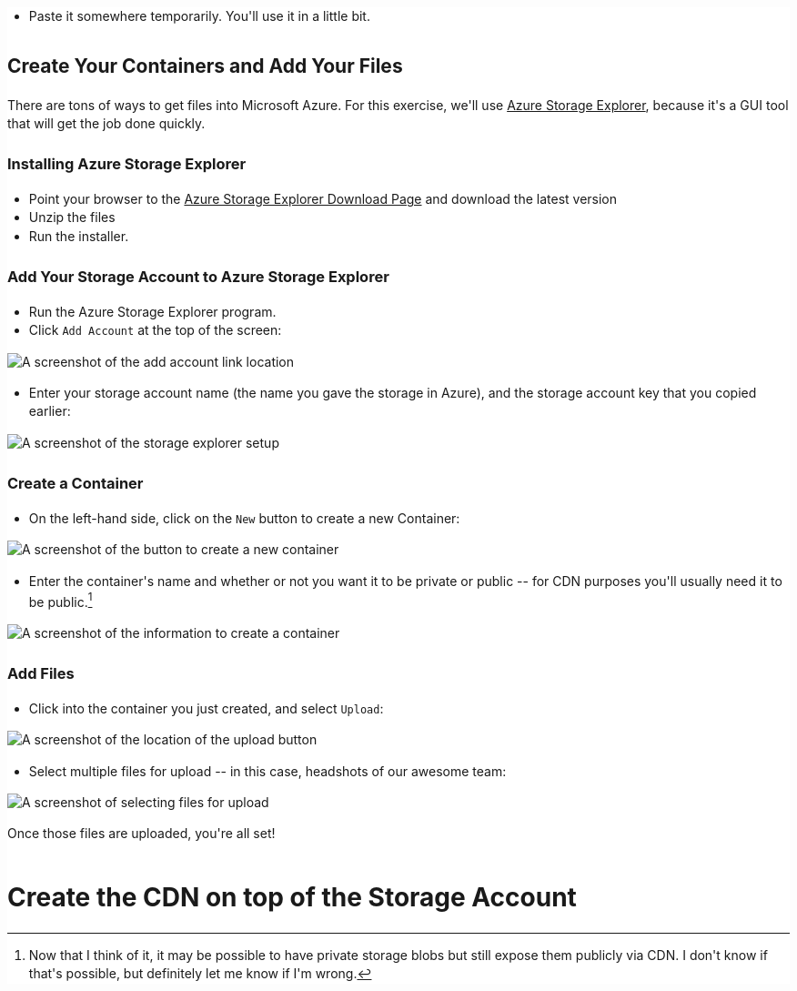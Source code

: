 * Paste it somewhere temporarily. You'll use it in a little bit.

## Create Your Containers and Add Your Files
There are tons of ways to get files into Microsoft Azure. For this exercise, we'll use [Azure Storage Explorer](https://azurestorageexplorer.codeplex.com/), because it's a GUI tool that will get the job done quickly. 

### Installing Azure Storage Explorer

* Point your browser to the [Azure Storage Explorer Download Page](https://azurestorageexplorer.codeplex.com/releases/view/125870) and download the latest version
* Unzip the files
* Run the installer. 

### Add Your Storage Account to Azure Storage Explorer

* Run the Azure Storage Explorer program.
* Click `Add Account` at the top of the screen:

![A screenshot of the add account link location]({{site.post-images}}/AzureCDN_07a_AddAccount.png)

* Enter your storage account name (the name you gave the storage in Azure), and the storage account key that you copied earlier:

![A screenshot of the storage explorer setup]({{site.post-images}}/AzureCDN_07b_StorageExplorerSetup.png)

### Create a Container

* On the left-hand side, click on the `New` button to create a new Container:

![A screenshot of the button to create a new container]({{site.post-images}}/AzureCDN_08a_NewContainer.png)

* Enter the container's name and whether or not you want it to be private or public -- for CDN purposes you'll usually need it to be public.[^2]

![A screenshot of the information to create a container]({{site.post-images}}/AzureCDN_08b_CreateContainer.png)

### Add Files

* Click into the container you just created, and select `Upload`:

![A screenshot of the location of the upload button]({{site.post-images}}/AzureCDN_09_UploadButton.png)

* Select multiple files for upload -- in this case, headshots of our awesome team: 

![A screenshot of selecting files for upload]({{site.post-images}}/AzureCDN_10_SelectMultipleFilesForUpload.png)

Once those files are uploaded, you're all set!

# Create the CDN on top of the Storage Account


[^1]: We're using the management site instead of the [shiny new Portal](http://portal.azure.com) because as of this writing CDNs aren't supported yet. I decided to keep things consistent.
[^2]: Now that I think of it, it may be possible to have private storage blobs but still expose them publicly via CDN. I don't know if that's possible, but definitely let me know if I'm wrong.
[^3]: By the way, the URL for the containers and blobs is case-sensitive. `image.png` is considered to be different than `Image.png`. I got bit by that in the beginning.
[^4]: These may be known by various names, but they're the DNS settings for the domain.
[^5]: You might see an error at this point saying there's no entry. Sometimes DNS settings take a while to propagate, and you might seen an error for a few minutes. Double-check to make sure you saved everything and after a little bit you'll be good to go. In my experience it takes 5-15 minutes.